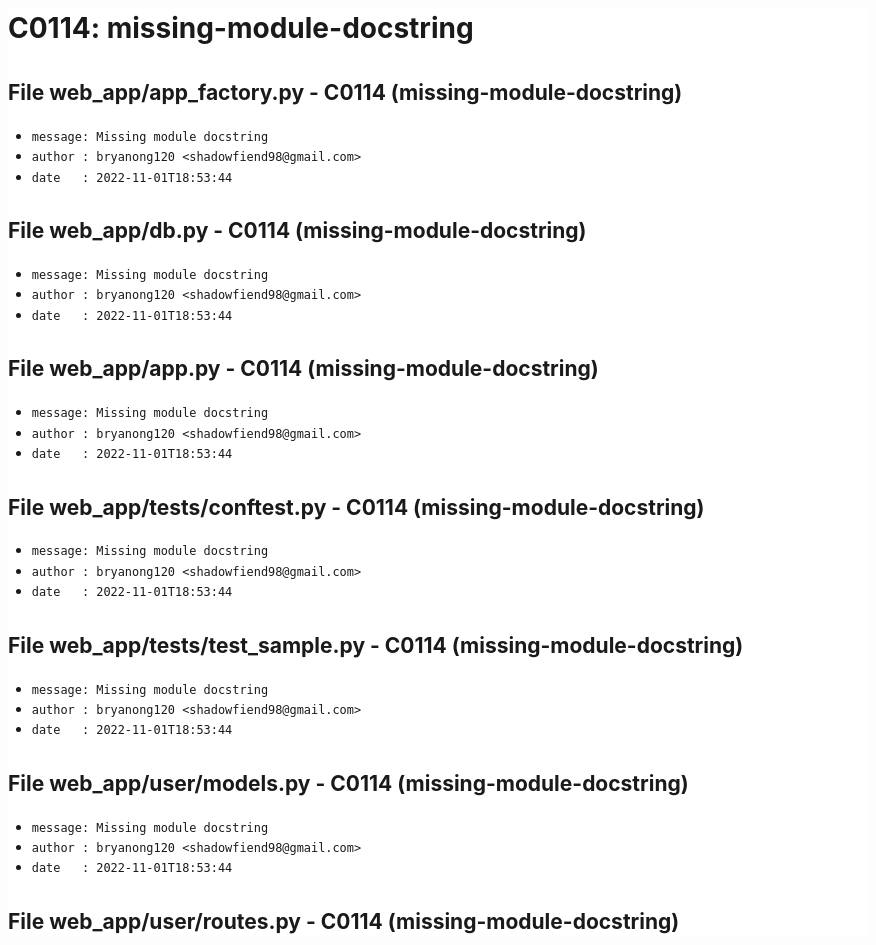 
# C0114: missing-module-docstring

## File web_app/app_factory.py - C0114 (missing-module-docstring)

- `message: Missing module docstring`
- `author : bryanong120 <shadowfiend98@gmail.com>`
- `date   : 2022-11-01T18:53:44`


## File web_app/db.py - C0114 (missing-module-docstring)

- `message: Missing module docstring`
- `author : bryanong120 <shadowfiend98@gmail.com>`
- `date   : 2022-11-01T18:53:44`


## File web_app/app.py - C0114 (missing-module-docstring)

- `message: Missing module docstring`
- `author : bryanong120 <shadowfiend98@gmail.com>`
- `date   : 2022-11-01T18:53:44`


## File web_app/tests/conftest.py - C0114 (missing-module-docstring)

- `message: Missing module docstring`
- `author : bryanong120 <shadowfiend98@gmail.com>`
- `date   : 2022-11-01T18:53:44`


## File web_app/tests/test_sample.py - C0114 (missing-module-docstring)

- `message: Missing module docstring`
- `author : bryanong120 <shadowfiend98@gmail.com>`
- `date   : 2022-11-01T18:53:44`


## File web_app/user/models.py - C0114 (missing-module-docstring)

- `message: Missing module docstring`
- `author : bryanong120 <shadowfiend98@gmail.com>`
- `date   : 2022-11-01T18:53:44`


## File web_app/user/routes.py - C0114 (missing-module-docstring)
